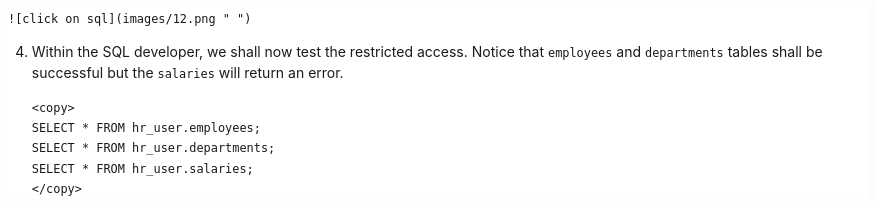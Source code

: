     ![click on sql](images/12.png " ")

4. Within the SQL developer, we shall now test the restricted access. Notice that `employees` and `departments` tables shall be successful but the `salaries` will return an error.  

    ```
    <copy>
    SELECT * FROM hr_user.employees;
    SELECT * FROM hr_user.departments;
    SELECT * FROM hr_user.salaries;
    </copy>
    ```
